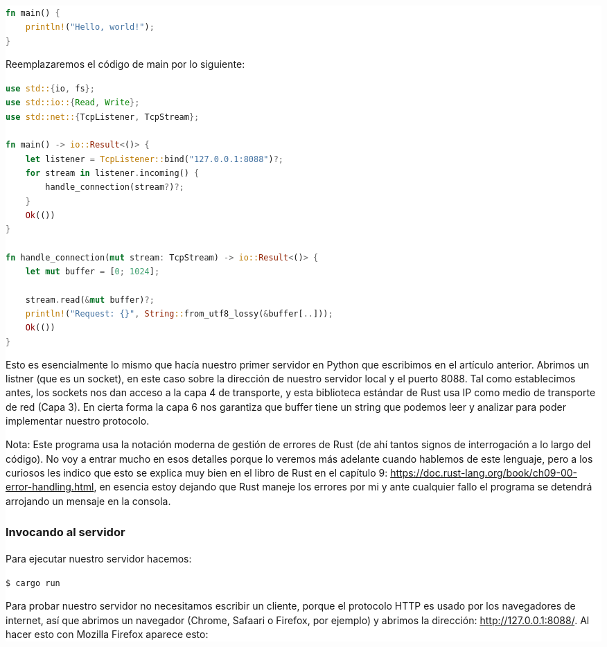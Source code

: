 ```rust
fn main() {
    println!("Hello, world!");
}
```

Reemplazaremos el código de main por lo siguiente:


```rust
use std::{io, fs};
use std::io::{Read, Write};
use std::net::{TcpListener, TcpStream};

fn main() -> io::Result<()> {
    let listener = TcpListener::bind("127.0.0.1:8088")?;
    for stream in listener.incoming() {
        handle_connection(stream?)?;
    }
    Ok(())
}

fn handle_connection(mut stream: TcpStream) -> io::Result<()> {
    let mut buffer = [0; 1024];

    stream.read(&mut buffer)?;
    println!("Request: {}", String::from_utf8_lossy(&buffer[..]));
    Ok(())
}
```

Esto es esencialmente lo mismo que hacía nuestro primer servidor en Python que escribimos en el artículo anterior. Abrimos un listner (que es un socket), en este caso sobre la dirección de nuestro servidor local y el puerto 8088. Tal como establecimos antes, los sockets nos dan acceso a la capa 4 de transporte, y esta biblioteca estándar de Rust usa IP como medio de transporte de red (Capa 3). En cierta forma la capa 6 nos garantiza que buffer tiene un string que podemos leer y analizar para poder implementar nuestro protocolo.

Nota: Este programa usa la notación moderna de gestión de errores de Rust (de ahí tantos signos de interrogación a lo largo del código). No voy a entrar mucho en esos detalles porque lo veremos más adelante cuando hablemos de este lenguaje, pero a los curiosos les indico que esto se explica muy bien en el libro de Rust en el capítulo 9: https://doc.rust-lang.org/book/ch09-00-error-handling.html, en esencia estoy dejando que Rust maneje los errores por mi y ante cualquier fallo el programa se detendrá arrojando un mensaje en la consola.


### Invocando al servidor 

Para ejecutar nuestro servidor hacemos:

    $ cargo run


Para probar nuestro servidor no necesitamos escribir un cliente, porque el protocolo HTTP es usado por los navegadores de internet, así que abrimos un navegador (Chrome, Safaari o Firefox, por ejemplo) y abrimos la dirección: http://127.0.0.1:8088/. Al hacer esto con Mozilla Firefox aparece esto:


[^1]: Ver https://doc.rust-lang.org/book/ch20-01-single-threaded.html.
[^2]: Digo normalmente, porque se puede usar para implementar APIs REST entre otras cosas, como veremos más adelante en esta serie.